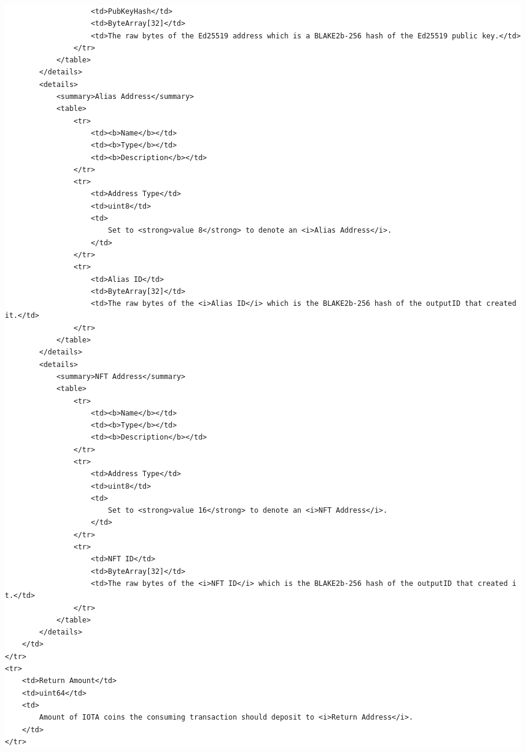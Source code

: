                         <td>PubKeyHash</td>
                        <td>ByteArray[32]</td>
                        <td>The raw bytes of the Ed25519 address which is a BLAKE2b-256 hash of the Ed25519 public key.</td>
                    </tr>
                </table>
            </details>
            <details>
                <summary>Alias Address</summary>
                <table>
                    <tr>
                        <td><b>Name</b></td>
                        <td><b>Type</b></td>
                        <td><b>Description</b></td>
                    </tr>
                    <tr>
                        <td>Address Type</td>
                        <td>uint8</td>
                        <td>
                            Set to <strong>value 8</strong> to denote an <i>Alias Address</i>.
                        </td>
                    </tr>
                    <tr>
                        <td>Alias ID</td>
                        <td>ByteArray[32]</td>
                        <td>The raw bytes of the <i>Alias ID</i> which is the BLAKE2b-256 hash of the outputID that created it.</td>
                    </tr>
                </table>
            </details>
            <details>
                <summary>NFT Address</summary>
                <table>
                    <tr>
                        <td><b>Name</b></td>
                        <td><b>Type</b></td>
                        <td><b>Description</b></td>
                    </tr>
                    <tr>
                        <td>Address Type</td>
                        <td>uint8</td>
                        <td>
                            Set to <strong>value 16</strong> to denote an <i>NFT Address</i>.
                        </td>
                    </tr>
                    <tr>
                        <td>NFT ID</td>
                        <td>ByteArray[32]</td>
                        <td>The raw bytes of the <i>NFT ID</i> which is the BLAKE2b-256 hash of the outputID that created it.</td>
                    </tr>
                </table>
            </details>
        </td>
    </tr>
    <tr>
        <td>Return Amount</td>
        <td>uint64</td>
        <td>
            Amount of IOTA coins the consuming transaction should deposit to <i>Return Address</i>.
        </td>
    </tr>
</table>
